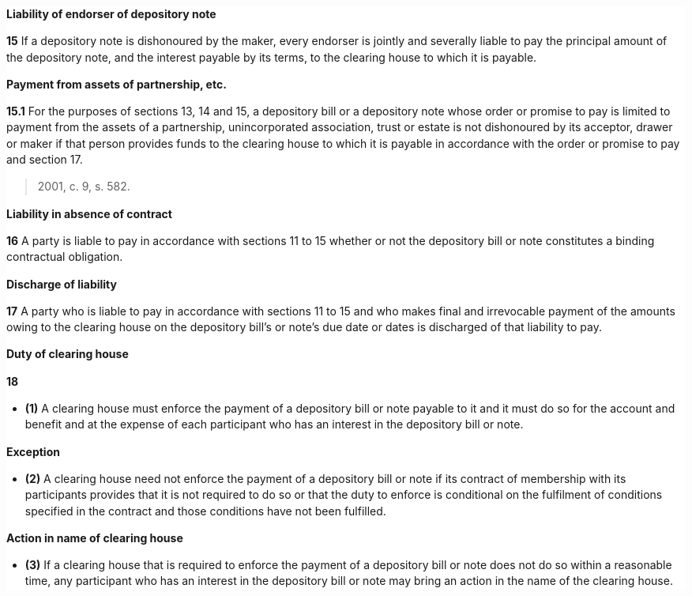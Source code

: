 


**Liability of endorser of depository note**

**15** If a depository note is dishonoured by the maker, every endorser is jointly and severally liable to pay the principal amount of the depository note, and the interest payable by its terms, to the clearing house to which it is payable.




**Payment from assets of partnership, etc.**

**15.1** For the purposes of sections 13, 14 and 15, a depository bill or a depository note whose order or promise to pay is limited to payment from the assets of a partnership, unincorporated association, trust or estate is not dishonoured by its acceptor, drawer or maker if that person provides funds to the clearing house to which it is payable in accordance with the order or promise to pay and section 17.
> 2001, c. 9, s. 582.





**Liability in absence of contract**

**16** A party is liable to pay in accordance with sections 11 to 15 whether or not the depository bill or note constitutes a binding contractual obligation.




**Discharge of liability**

**17** A party who is liable to pay in accordance with sections 11 to 15 and who makes final and irrevocable payment of the amounts owing to the clearing house on the depository bill’s or note’s due date or dates is discharged of that liability to pay.




**Duty of clearing house**

**18** 

- **(1)** A clearing house must enforce the payment of a depository bill or note payable to it and it must do so for the account and benefit and at the expense of each participant who has an interest in the depository bill or note.

**Exception**

- **(2)** A clearing house need not enforce the payment of a depository bill or note if its contract of membership with its participants provides that it is not required to do so or that the duty to enforce is conditional on the fulfilment of conditions specified in the contract and those conditions have not been fulfilled.

**Action in name of clearing house**

- **(3)** If a clearing house that is required to enforce the payment of a depository bill or note does not do so within a reasonable time, any participant who has an interest in the depository bill or note may bring an action in the name of the clearing house.



